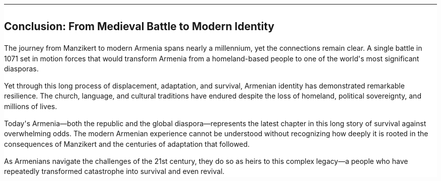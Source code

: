 ------

## Conclusion: From Medieval Battle to Modern Identity

The journey from Manzikert to modern Armenia spans nearly a millennium, yet the connections remain clear. A single battle in 1071 set in motion forces that would transform Armenia from a homeland-based people to one of the world's most significant diasporas.

Yet through this long process of displacement, adaptation, and survival, Armenian identity has demonstrated remarkable resilience. The church, language, and cultural traditions have endured despite the loss of homeland, political sovereignty, and millions of lives.

Today's Armenia—both the republic and the global diaspora—represents the latest chapter in this long story of survival against overwhelming odds. The modern Armenian experience cannot be understood without recognizing how deeply it is rooted in the consequences of Manzikert and the centuries of adaptation that followed.

As Armenians navigate the challenges of the 21st century, they do so as heirs to this complex legacy—a people who have repeatedly transformed catastrophe into survival and even revival.
